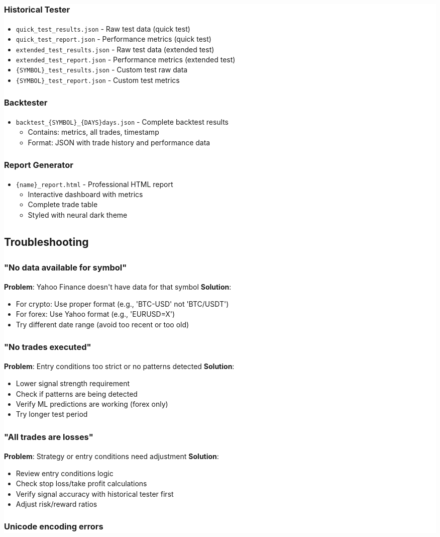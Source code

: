 ### Historical Tester

- `quick_test_results.json` - Raw test data (quick test)
- `quick_test_report.json` - Performance metrics (quick test)
- `extended_test_results.json` - Raw test data (extended test)
- `extended_test_report.json` - Performance metrics (extended test)
- `{SYMBOL}_test_results.json` - Custom test raw data
- `{SYMBOL}_test_report.json` - Custom test metrics

### Backtester

- `backtest_{SYMBOL}_{DAYS}days.json` - Complete backtest results
  - Contains: metrics, all trades, timestamp
  - Format: JSON with trade history and performance data

### Report Generator

- `{name}_report.html` - Professional HTML report
  - Interactive dashboard with metrics
  - Complete trade table
  - Styled with neural dark theme

## Troubleshooting

### "No data available for symbol"

**Problem**: Yahoo Finance doesn't have data for that symbol
**Solution**:
- For crypto: Use proper format (e.g., 'BTC-USD' not 'BTC/USDT')
- For forex: Use Yahoo format (e.g., 'EURUSD=X')
- Try different date range (avoid too recent or too old)

### "No trades executed"

**Problem**: Entry conditions too strict or no patterns detected
**Solution**:
- Lower signal strength requirement
- Check if patterns are being detected
- Verify ML predictions are working (forex only)
- Try longer test period

### "All trades are losses"

**Problem**: Strategy or entry conditions need adjustment
**Solution**:
- Review entry conditions logic
- Check stop loss/take profit calculations
- Verify signal accuracy with historical tester first
- Adjust risk/reward ratios

### Unicode encoding errors
